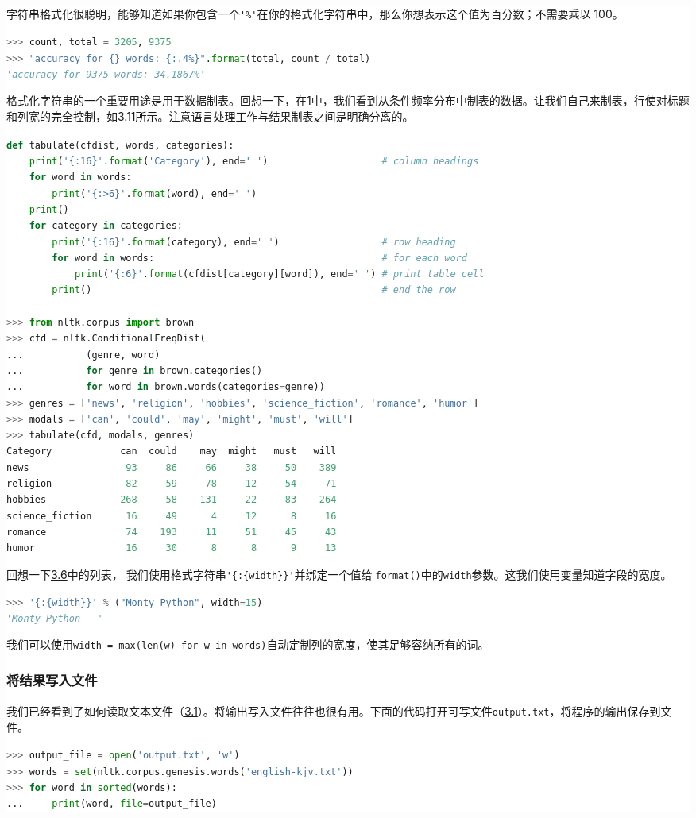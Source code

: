 字符串格式化很聪明，能够知道如果你包含一个`'%'`在你的格式化字符串中，那么你想表示这个值为百分数；不需要乘以 100。

```py
>>> count, total = 3205, 9375
>>> "accuracy for {} words: {:.4%}".format(total, count / total)
'accuracy for 9375 words: 34.1867%'
```

格式化字符串的一个重要用途是用于数据制表。回想一下，在[1](./ch02.html#sec-extracting-text-from-corpora)中，我们看到从条件频率分布中制表的数据。让我们自己来制表，行使对标题和列宽的完全控制，如[3.11](./ch03.html#code-modal-tabulate)所示。注意语言处理工作与结果制表之间是明确分离的。

```py
def tabulate(cfdist, words, categories):
    print('{:16}'.format('Category'), end=' ')                    # column headings
    for word in words:
        print('{:>6}'.format(word), end=' ')
    print()
    for category in categories:
        print('{:16}'.format(category), end=' ')                  # row heading
        for word in words:                                        # for each word
            print('{:6}'.format(cfdist[category][word]), end=' ') # print table cell
        print()                                                   # end the row

>>> from nltk.corpus import brown
>>> cfd = nltk.ConditionalFreqDist(
...           (genre, word)
...           for genre in brown.categories()
...           for word in brown.words(categories=genre))
>>> genres = ['news', 'religion', 'hobbies', 'science_fiction', 'romance', 'humor']
>>> modals = ['can', 'could', 'may', 'might', 'must', 'will']
>>> tabulate(cfd, modals, genres)
Category            can  could    may  might   must   will
news                 93     86     66     38     50    389
religion             82     59     78     12     54     71
hobbies             268     58    131     22     83    264
science_fiction      16     49      4     12      8     16
romance              74    193     11     51     45     43
humor                16     30      8      8      9     13
```

回想一下[3.6](./ch03.html#code-stemmer-indexing)中的列表， 我们使用格式字符串`'{:{width}}'`并绑定一个值给 `format()`中的`width`参数。这我们使用变量知道字段的宽度。

```py
>>> '{:{width}}' % ("Monty Python", width=15)
'Monty Python   '
```

我们可以使用`width = max(len(w) for w in words)`自动定制列的宽度，使其足够容纳所有的词。

### 将结果写入文件

我们已经看到了如何读取文本文件（[3.1](./ch03.html#sec-accessing-text)）。将输出写入文件往往也很有用。下面的代码打开可写文件`output.txt`，将程序的输出保存到文件。

```py
>>> output_file = open('output.txt', 'w')
>>> words = set(nltk.corpus.genesis.words('english-kjv.txt'))
>>> for word in sorted(words):
...     print(word, file=output_file)
```
